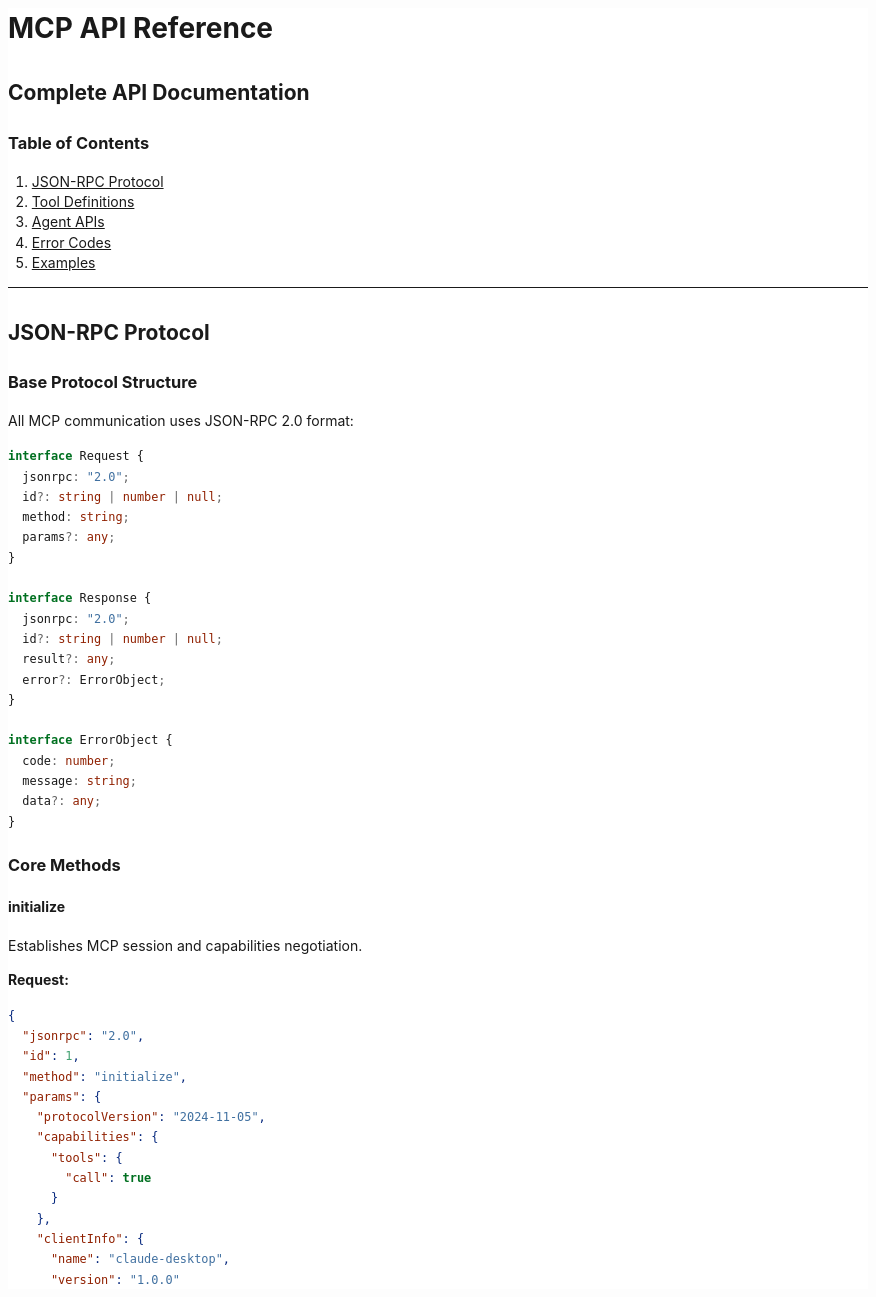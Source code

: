 # MCP API Reference

## Complete API Documentation

### Table of Contents
1. [JSON-RPC Protocol](#json-rpc-protocol)
2. [Tool Definitions](#tool-definitions)
3. [Agent APIs](#agent-apis)
4. [Error Codes](#error-codes)
5. [Examples](#examples)

---

## JSON-RPC Protocol

### Base Protocol Structure

All MCP communication uses JSON-RPC 2.0 format:

```typescript
interface Request {
  jsonrpc: "2.0";
  id?: string | number | null;
  method: string;
  params?: any;
}

interface Response {
  jsonrpc: "2.0";
  id?: string | number | null;
  result?: any;
  error?: ErrorObject;
}

interface ErrorObject {
  code: number;
  message: string;
  data?: any;
}
```

### Core Methods

#### initialize

Establishes MCP session and capabilities negotiation.

**Request:**
```json
{
  "jsonrpc": "2.0",
  "id": 1,
  "method": "initialize",
  "params": {
    "protocolVersion": "2024-11-05",
    "capabilities": {
      "tools": {
        "call": true
      }
    },
    "clientInfo": {
      "name": "claude-desktop",
      "version": "1.0.0"
```